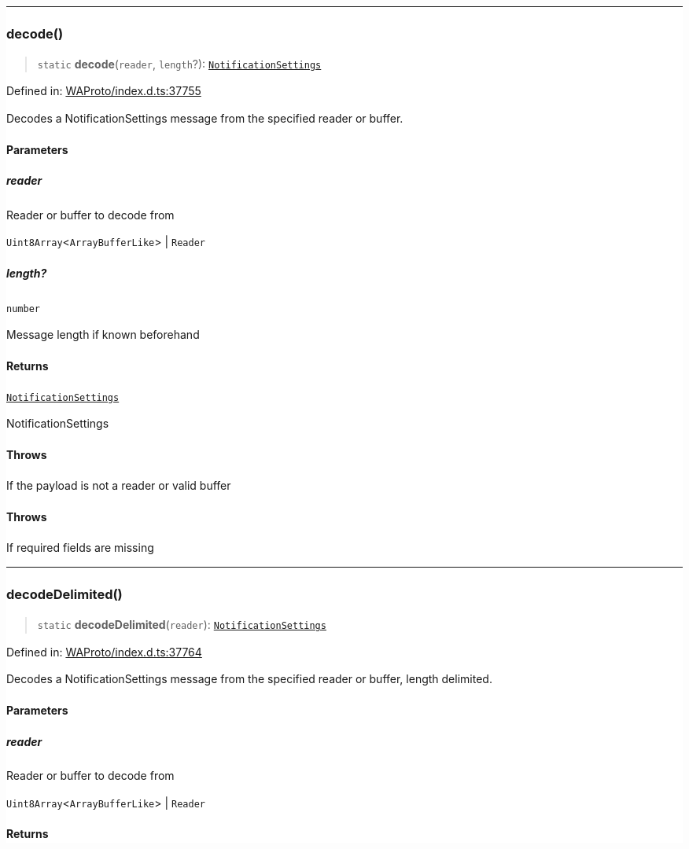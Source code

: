 ***

### decode()

> `static` **decode**(`reader`, `length`?): [`NotificationSettings`](NotificationSettings.md)

Defined in: [WAProto/index.d.ts:37755](https://github.com/Fokusdotid/bail/blob/fcd0cec6f26de1fb545eb2e03fa5c63fbad99d3d/WAProto/index.d.ts#L37755)

Decodes a NotificationSettings message from the specified reader or buffer.

#### Parameters

##### reader

Reader or buffer to decode from

`Uint8Array`\<`ArrayBufferLike`\> | `Reader`

##### length?

`number`

Message length if known beforehand

#### Returns

[`NotificationSettings`](NotificationSettings.md)

NotificationSettings

#### Throws

If the payload is not a reader or valid buffer

#### Throws

If required fields are missing

***

### decodeDelimited()

> `static` **decodeDelimited**(`reader`): [`NotificationSettings`](NotificationSettings.md)

Defined in: [WAProto/index.d.ts:37764](https://github.com/Fokusdotid/bail/blob/fcd0cec6f26de1fb545eb2e03fa5c63fbad99d3d/WAProto/index.d.ts#L37764)

Decodes a NotificationSettings message from the specified reader or buffer, length delimited.

#### Parameters

##### reader

Reader or buffer to decode from

`Uint8Array`\<`ArrayBufferLike`\> | `Reader`

#### Returns
